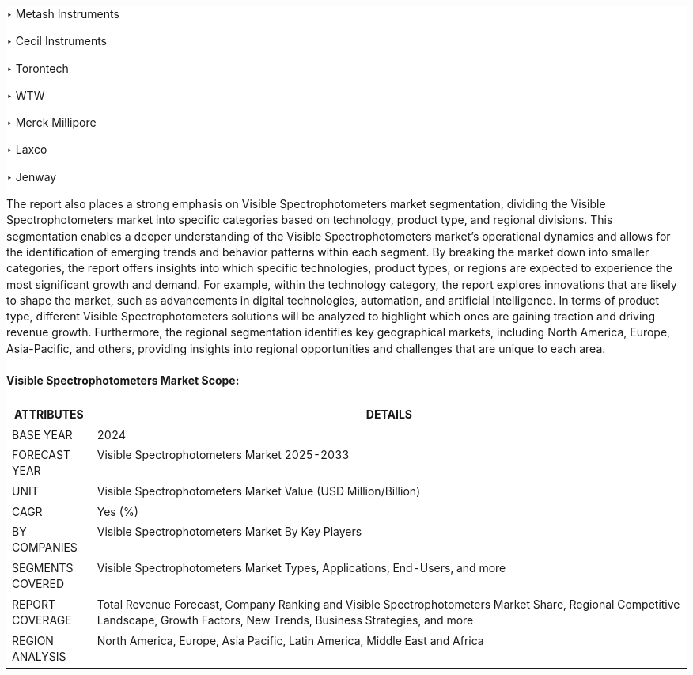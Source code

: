 ‣ Metash Instruments

‣ Cecil Instruments

‣ Torontech

‣ WTW

‣ Merck Millipore

‣ Laxco

‣ Jenway

The report also places a strong emphasis on Visible Spectrophotometers market segmentation, dividing the Visible Spectrophotometers market into specific categories based on technology, product type, and regional divisions. This segmentation enables a deeper understanding of the Visible Spectrophotometers market’s operational dynamics and allows for the identification of emerging trends and behavior patterns within each segment. By breaking the market down into smaller categories, the report offers insights into which specific technologies, product types, or regions are expected to experience the most significant growth and demand. For example, within the technology category, the report explores innovations that are likely to shape the market, such as advancements in digital technologies, automation, and artificial intelligence. In terms of product type, different Visible Spectrophotometers solutions will be analyzed to highlight which ones are gaining traction and driving revenue growth. Furthermore, the regional segmentation identifies key geographical markets, including North America, Europe, Asia-Pacific, and others, providing insights into regional opportunities and challenges that are unique to each area.

<h4>Visible Spectrophotometers Market Scope:</h4>
<table>
<tr>
<th>ATTRIBUTES</th>
<th>DETAILS</th>
</tr>
<tr>
<td>BASE YEAR</td>
<td>2024</td>
</tr>
<tr>
<td>FORECAST YEAR</td>
<td>Visible Spectrophotometers Market 2025-2033</td>
</tr>
<tr>
<td>UNIT</td>
<td>Visible Spectrophotometers Market Value (USD Million/Billion)</td>
<tr>
<td>CAGR</td>
<td>Yes (%)</td>
</tr>
</tr>
<tr>
<td>BY COMPANIES</td>
<td>Visible Spectrophotometers Market By Key Players</td>
</tr>
<tr>
<td>SEGMENTS COVERED</td>
<td>Visible Spectrophotometers Market Types, Applications, End-Users, and more</td>
</tr>
<tr>
<td>REPORT COVERAGE</td>
<td>Total Revenue Forecast, Company Ranking and Visible Spectrophotometers Market Share, Regional Competitive Landscape, Growth Factors, New Trends, Business Strategies, and more</td>
</tr>
<tr>
<td>REGION ANALYSIS</td>
<td>North America, Europe, Asia Pacific, Latin America, Middle East and Africa</td>
</tr>